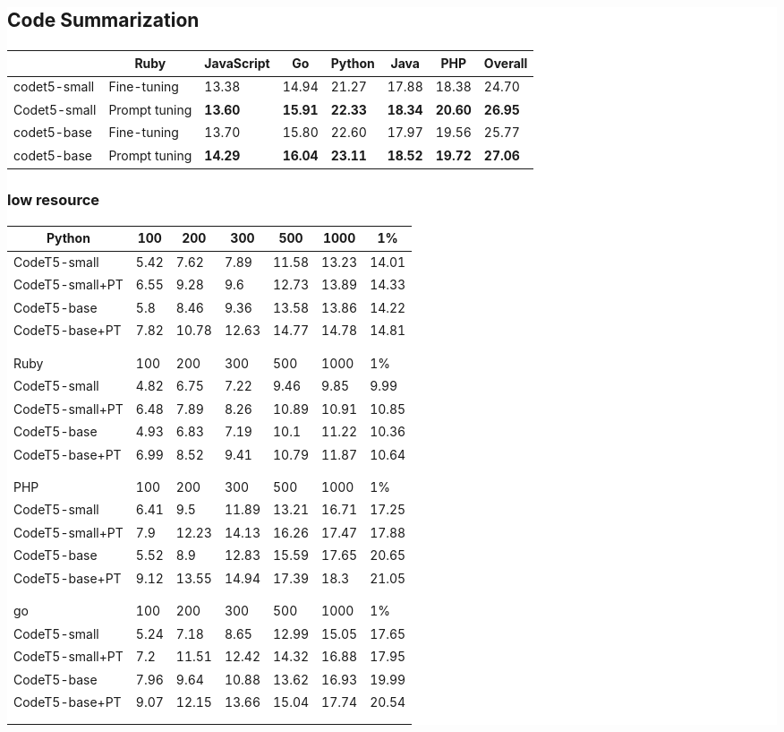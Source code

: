 

## Code Summarization

|                               | Ruby          | JavaScript     | Go             | Python         | Java           | PHP            | Overall        |
|-------------------------------|---------------|----------------|----------------|----------------|----------------|----------------|----------------|
| codet5-small | Fine-tuning   | 13.38          | 14.94          | 21.27          | 17.88          | 18.38          | 24.70          | 18.43          |
|        Codet5-small                       | Prompt tuning | **13.60** | **15.91** | **22.33** | **18.34** | **20.60** | **26.95** | **19.62** |
| codet5-base  | Fine-tuning   | 13.70          | 15.80          | 22.60          | 17.97          | 19.56          | 25.77          | 19.23          |
|          codet5-base                     | Prompt tuning | **14.29** | **16.04** | **23.11** | **18.52** | **19.72** | **27.06** | **19.79** |


### low resource
| Python          | 100  | 200   | 300   | 500   | 1000  | 1%    |
|-----------------|------|-------|-------|-------|-------|-------|
| CodeT5-small    | 5.42 | 7.62  | 7.89  | 11.58 | 13.23 | 14.01 |
| CodeT5-small+PT | 6.55 | 9.28  | 9.6   | 12.73 | 13.89 | 14.33 |
| CodeT5-base     | 5.8  | 8.46  | 9.36  | 13.58 | 13.86 | 14.22 |
| CodeT5-base+PT  | 7.82 | 10.78 | 12.63 | 14.77 | 14.78 | 14.81 |
|                 |      |       |       |       |       |       |
|                 |      |       |       |       |       |       |
| Ruby            | 100  | 200   | 300   | 500   | 1000  | 1%    |
| CodeT5-small    | 4.82 | 6.75  | 7.22  | 9.46  | 9.85  | 9.99  |
| CodeT5-small+PT | 6.48 | 7.89  | 8.26  | 10.89 | 10.91 | 10.85 |
| CodeT5-base     | 4.93 | 6.83  | 7.19  | 10.1  | 11.22 | 10.36 |
| CodeT5-base+PT  | 6.99 | 8.52  | 9.41  | 10.79 | 11.87 | 10.64 |
|                 |      |       |       |       |       |       |
|                 |      |       |       |       |       |       |
| PHP             | 100  | 200   | 300   | 500   | 1000  | 1%    |
| CodeT5-small    | 6.41 | 9.5   | 11.89 | 13.21 | 16.71 | 17.25 |
| CodeT5-small+PT | 7.9  | 12.23 | 14.13 | 16.26 | 17.47 | 17.88 |
| CodeT5-base     | 5.52 | 8.9   | 12.83 | 15.59 | 17.65 | 20.65 |
| CodeT5-base+PT  | 9.12 | 13.55 | 14.94 | 17.39 | 18.3  | 21.05 |
|                 |      |       |       |       |       |       |
|                 |      |       |       |       |       |       |
| go              | 100  | 200   | 300   | 500   | 1000  | 1%    |
| CodeT5-small    | 5.24 | 7.18  | 8.65  | 12.99 | 15.05 | 17.65 |
| CodeT5-small+PT | 7.2  | 11.51 | 12.42 | 14.32 | 16.88 | 17.95 |
| CodeT5-base     | 7.96 | 9.64  | 10.88 | 13.62 | 16.93 | 19.99 |
| CodeT5-base+PT  | 9.07 | 12.15 | 13.66 | 15.04 | 17.74 | 20.54 |
|                 |      |       |       |       |       |       |
|                 |      |       |       |       |       |       |